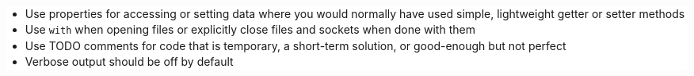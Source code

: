 - Use properties for accessing or setting data where you would normally have used simple, lightweight getter or setter methods
- Use `with` when opening files or explicitly close files and sockets when done with them
- Use TODO comments for code that is temporary, a short-term solution, or good-enough but not perfect
- Verbose output should be off by default
